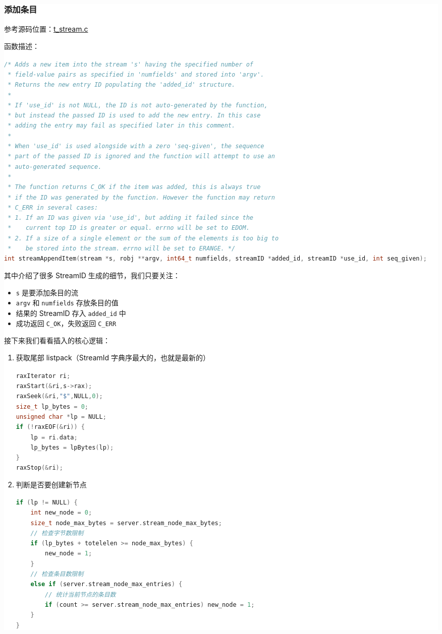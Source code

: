 ### 添加条目

参考源码位置：[t_stream.c](https://github.com/redis/redis/blob/8.4/src/t_stream.c#L439)

函数描述：

```c
/* Adds a new item into the stream 's' having the specified number of
 * field-value pairs as specified in 'numfields' and stored into 'argv'.
 * Returns the new entry ID populating the 'added_id' structure.
 *
 * If 'use_id' is not NULL, the ID is not auto-generated by the function,
 * but instead the passed ID is used to add the new entry. In this case
 * adding the entry may fail as specified later in this comment.
 * 
 * When 'use_id' is used alongside with a zero 'seq-given', the sequence
 * part of the passed ID is ignored and the function will attempt to use an
 * auto-generated sequence.
 *
 * The function returns C_OK if the item was added, this is always true
 * if the ID was generated by the function. However the function may return
 * C_ERR in several cases:
 * 1. If an ID was given via 'use_id', but adding it failed since the
 *    current top ID is greater or equal. errno will be set to EDOM.
 * 2. If a size of a single element or the sum of the elements is too big to
 *    be stored into the stream. errno will be set to ERANGE. */
int streamAppendItem(stream *s, robj **argv, int64_t numfields, streamID *added_id, streamID *use_id, int seq_given);
```

其中介绍了很多 StreamID 生成的细节，我们只要关注：
- `s` 是要添加条目的流
- `argv` 和 `numfields` 存放条目的值
- 结果的 StreamID 存入 `added_id` 中
- 成功返回 `C_OK`，失败返回 `C_ERR`

接下来我们看看插入的核心逻辑：

1. 获取尾部 listpack（StreamId 字典序最大的，也就是最新的）
    ```c
    raxIterator ri;
    raxStart(&ri,s->rax);
    raxSeek(&ri,"$",NULL,0);
    size_t lp_bytes = 0;
    unsigned char *lp = NULL;
    if (!raxEOF(&ri)) {
        lp = ri.data;
        lp_bytes = lpBytes(lp);
    }
    raxStop(&ri);
    ```
2. 判断是否要创建新节点
    ```c
    if (lp != NULL) {
        int new_node = 0;
        size_t node_max_bytes = server.stream_node_max_bytes;
        // 检查字节数限制
        if (lp_bytes + totelelen >= node_max_bytes) {
            new_node = 1;
        } 
        // 检查条目数限制
        else if (server.stream_node_max_entries) {
            // 统计当前节点的条目数
            if (count >= server.stream_node_max_entries) new_node = 1;
        }
    }    